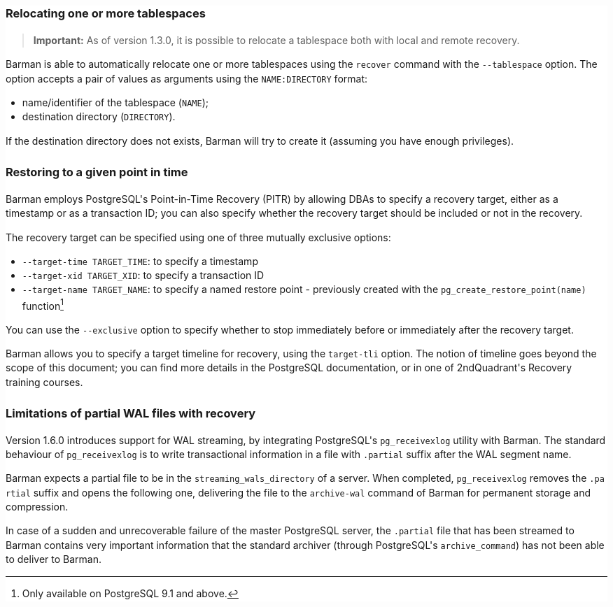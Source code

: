 ### Relocating one or more tablespaces

> **Important:**
> As of version 1.3.0, it is possible to relocate a tablespace both
> with local and remote recovery.

Barman is able to automatically relocate one or more tablespaces using
the `recover` command with the `--tablespace` option. The option
accepts a pair of values as arguments using the `NAME:DIRECTORY`
format:

- name/identifier of the tablespace (`NAME`);
- destination directory (`DIRECTORY`).

If the destination directory does not exists, Barman will try to
create it (assuming you have enough privileges).

### Restoring to a given point in time

Barman employs PostgreSQL's Point-in-Time Recovery (PITR) by allowing
DBAs to specify a recovery target, either as a timestamp or as a
transaction ID; you can also specify whether the recovery target
should be included or not in the recovery.

The recovery target can be specified using one of three mutually
exclusive options:

- `--target-time TARGET_TIME`: to specify a timestamp
- `--target-xid TARGET_XID`: to specify a transaction ID
- `--target-name TARGET_NAME`: to specify a named restore point -
  previously created with the `pg_create_restore_point(name)`
  function[^POSTGRESQL0901]

[^POSTGRESQL0901]: Only available on PostgreSQL 9.1 and above.

You can use the `--exclusive` option to specify whether to stop
immediately before or immediately after the recovery target.

Barman allows you to specify a target timeline for recovery, using the
`target-tli` option. The notion of timeline goes beyond the scope of
this document; you can find more details in the PostgreSQL
documentation, or in one of 2ndQuadrant's Recovery training courses.

### Limitations of partial WAL files with recovery

Version 1.6.0 introduces support for WAL streaming, by integrating PostgreSQL's
`pg_receivexlog` utility with Barman. The standard behaviour of `pg_receivexlog`
is to write transactional information in a file with `.partial` suffix after
the WAL segment name.

Barman expects a partial file to be in the `streaming_wals_directory` of
a server. When completed, `pg_receivexlog` removes the `.partial` suffix
and opens the following one, delivering the file to the `archive-wal` command
of Barman for permanent storage and compression.

In case of a sudden and unrecoverable failure of the master PostgreSQL server,
the `.partial` file that has been streamed to Barman contains very important
information that the standard archiver (through PostgreSQL's `archive_command`)
has not been able to deliver to Barman.


  [1]: http://fedoraproject.org/wiki/EPEL
  [2]: http://yum.postgresql.org/
  [3]: https://sourceforge.net/projects/pgbarman/files/
  [4]: http://apt.postgresql.org/
  [5]: https://wiki.postgresql.org/wiki/Apt
  [6]: http://www.postgresql.org/docs/current/static/client-authentication.html
  [7]: http://docs.pgbarman.org/barman.5.html
  [8]: http://en.wikipedia.org/wiki/Hard_link
  [9]: https://github.com/2ndquadrant-it/pgespresso
  [10]: http://www.repmgr.org/
  [11]: http://www.pgbarman.org/
  [12]: http://www.pgbarman.org/support/
  [13]: http://www.2ndquadrant.com/
  [14]: http://www.pgbarman.org/faq/
  [15]: http://blog.2ndquadrant.com/tag/barman/
  [16]: https://github.com/hamann/check-barman
  [17]: https://github.com/2ndquadrant-it/puppet-barman
  [18]: http://4caast.morfeo-project.org/
  [19]: http://www.2ndquadrant.it/
  [20]: http://www.postgresql.org/docs/current/static/functions-admin.html
  [21]: http://www.postgresql.org/docs/current/static/auth-pg-hba-conf.html
  [22]: http://www.postgresql.org/docs/current/static/protocol-replication.html
  [23]: http://www.postgresql.org/docs/current/static/role-attributes.html
  [24]: http://www.postgresql.org/docs/current/static/warm-standby.html#STREAMING-REPLICATION
  [25]: http://www.postgresql.org/docs/current/static/app-pgreceivexlog.html
  [26]: https://goo.gl/218Ghl
  [27]: https://github.com/emin100/barmanapi
  [28]: https://www.postgresql.org/docs/current/static/backup-file.html
  [29]: https://www.postgresql.org/docs/current/static/continuous-archiving.html
  [30]: http://www.2ndquadrant.com/en/books/postgresql-9-administration-cookbook/